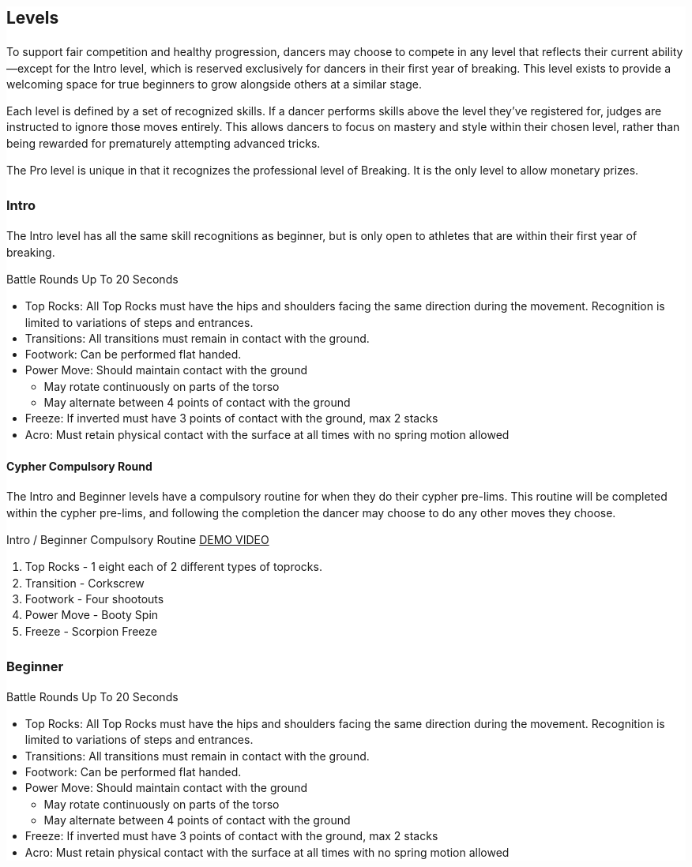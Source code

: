 ## Levels

To support fair competition and healthy progression, dancers may choose to compete in any level that reflects their current ability—except for the Intro level, which is reserved exclusively for dancers in their first year of breaking. This level exists to provide a welcoming space for true beginners to grow alongside others at a similar stage.

Each level is defined by a set of recognized skills. If a dancer performs skills above the level they’ve registered for, judges are instructed to ignore those moves entirely. This allows dancers to focus on mastery and style within their chosen level, rather than being rewarded for prematurely attempting advanced tricks.

The Pro level is unique in that it recognizes the professional level of Breaking. It is the only level to allow monetary prizes. 

### Intro

The Intro level has all the same skill recognitions as beginner, but is only open to athletes that are within their first year of breaking. 

Battle Rounds Up To 20 Seconds

* Top Rocks: All Top Rocks must have the hips and shoulders facing the same direction during the movement. Recognition is limited to variations of steps and entrances.
* Transitions: All transitions must remain in contact with the ground.
* Footwork: Can be performed flat handed.
* Power Move: Should maintain contact with the ground
	- May rotate continuously on parts of the torso
	- May alternate between 4 points of contact with the ground
* Freeze: If inverted must have 3 points of contact with the ground, max 2 stacks
* Acro: Must retain physical contact with the surface at all times with no spring motion allowed

#### Cypher Compulsory Round 

The Intro and Beginner levels have a compulsory routine for when they do their cypher pre-lims. This routine will be completed within the cypher pre-lims, and following the completion the dancer may choose to do any other moves they choose. 

Intro / Beginner Compulsory Routine [DEMO VIDEO](https://www.youtube.com/watch?v=wqQAVLUL_ZE)
1. Top Rocks - 1 eight each of 2 different types of toprocks.
2. Transition - Corkscrew
3. Footwork - Four shootouts
4. Power Move - Booty Spin
5. Freeze - Scorpion Freeze

### Beginner

Battle Rounds Up To 20 Seconds

* Top Rocks: All Top Rocks must have the hips and shoulders facing the same direction during the movement. Recognition is limited to variations of steps and entrances.
* Transitions: All transitions must remain in contact with the ground.
* Footwork: Can be performed flat handed.
* Power Move: Should maintain contact with the ground
	- May rotate continuously on parts of the torso
	- May alternate between 4 points of contact with the ground
* Freeze: If inverted must have 3 points of contact with the ground, max 2 stacks
* Acro: Must retain physical contact with the surface at all times with no spring motion allowed
